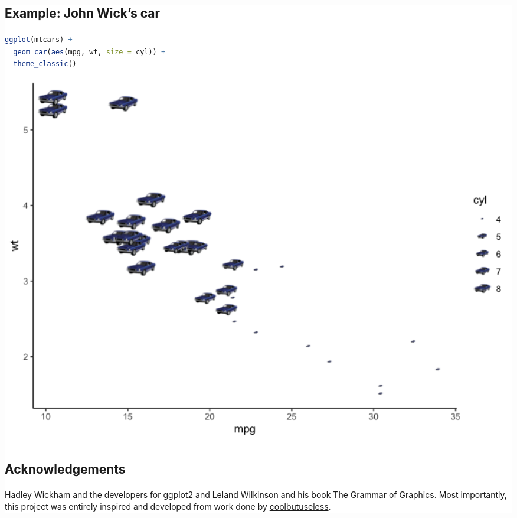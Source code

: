 ## Example: John Wick’s car

``` r
ggplot(mtcars) +
  geom_car(aes(mpg, wt, size = cyl)) +
  theme_classic()
```

<img src="man/figures/README-cars-1.png" width="100%" />

## Acknowledgements

Hadley Wickham and the developers for
[ggplot2](https://ggplot2.tidyverse.org) and Leland Wilkinson and his
book [The Grammar of
Graphics](https://link.springer.com/book/10.1007/0-387-28695-0). Most
importantly, this project was entirely inspired and developed from work
done by [coolbutuseless](https://github.com/coolbutuseless).
